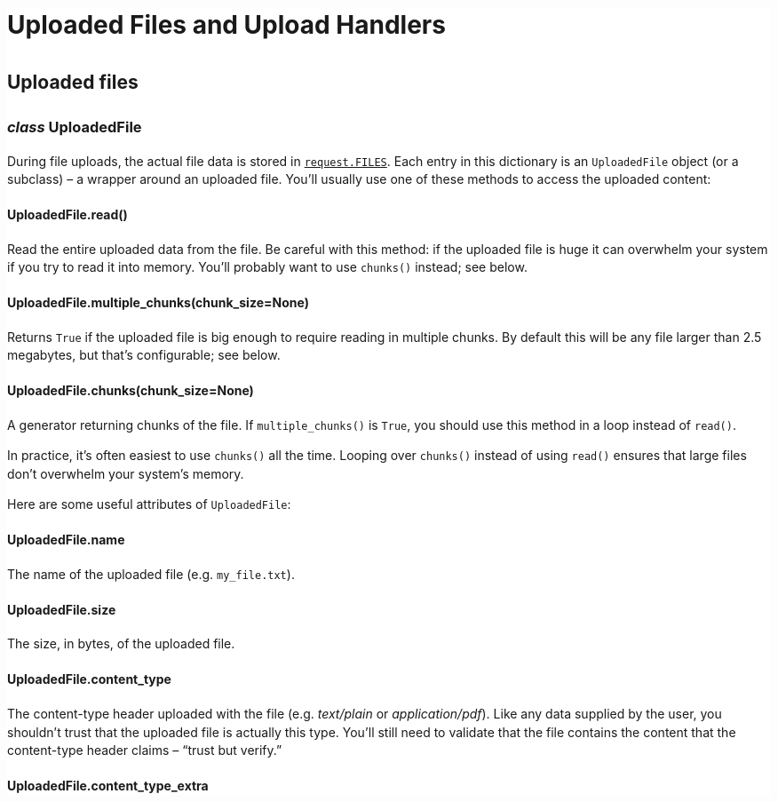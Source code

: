 # Uploaded Files and Upload Handlers

## Uploaded files

### *class* UploadedFile

During file uploads, the actual file data is stored in [`request.FILES`](../request-response.md#django.http.HttpRequest.FILES). Each entry in this dictionary is an
`UploadedFile` object (or a subclass) – a wrapper around an uploaded file.
You’ll usually use one of these methods to access the uploaded content:

#### UploadedFile.read()

Read the entire uploaded data from the file. Be careful with this method:
if the uploaded file is huge it can overwhelm your system if you try to
read it into memory. You’ll probably want to use `chunks()` instead; see
below.

#### UploadedFile.multiple_chunks(chunk_size=None)

Returns `True` if the uploaded file is big enough to require reading in
multiple chunks. By default this will be any file larger than 2.5 megabytes,
but that’s configurable; see below.

#### UploadedFile.chunks(chunk_size=None)

A generator returning chunks of the file. If `multiple_chunks()` is
`True`, you should use this method in a loop instead of `read()`.

In practice, it’s often easiest to use `chunks()` all the time. Looping
over `chunks()` instead of using `read()` ensures that large files
don’t overwhelm your system’s memory.

Here are some useful attributes of `UploadedFile`:

#### UploadedFile.name

The name of the uploaded file (e.g. `my_file.txt`).

#### UploadedFile.size

The size, in bytes, of the uploaded file.

#### UploadedFile.content_type

The content-type header uploaded with the file (e.g. *text/plain*
or *application/pdf*). Like any data supplied by the user, you
shouldn’t trust that the uploaded file is actually this type. You’ll still
need to validate that the file contains the content that the content-type
header claims – “trust but verify.”

#### UploadedFile.content_type_extra

